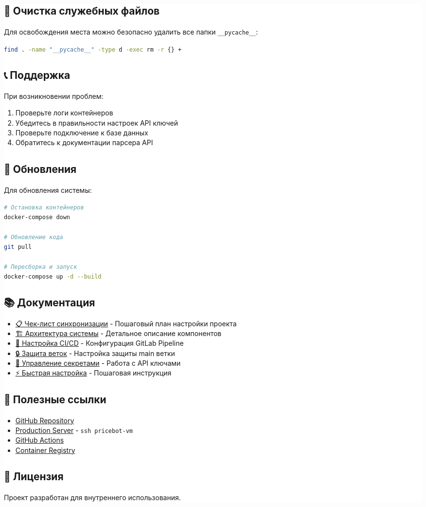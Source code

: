 ## 🧹 Очистка служебных файлов

Для освобождения места можно безопасно удалить все папки `__pycache__`:
```bash
find . -name "__pycache__" -type d -exec rm -r {} +
```

## 📞 Поддержка

При возникновении проблем:

1. Проверьте логи контейнеров
2. Убедитесь в правильности настроек API ключей
3. Проверьте подключение к базе данных
4. Обратитесь к документации парсера API

## 🔄 Обновления

Для обновления системы:

```bash
# Остановка контейнеров
docker-compose down

# Обновление кода
git pull

# Пересборка и запуск
docker-compose up -d --build
```

## 📚 Документация

- [📋 Чек-лист синхронизации](TASKS.md) - Пошаговый план настройки проекта
- [🏗 Архитектура системы](docs/ARCHITECTURE.md) - Детальное описание компонентов
- [🚀 Настройка CI/CD](docs/CICD_SETUP.md) - Конфигурация GitLab Pipeline
- [🔒 Защита веток](docs/BRANCH_PROTECTION.md) - Настройка защиты main ветки
- [🔐 Управление секретами](docs/GITLAB_SECRETS_SETUP.md) - Работа с API ключами
- [⚡ Быстрая настройка](docs/SETUP_PROTECTION.md) - Пошаговая инструкция

## 🔗 Полезные ссылки

- [GitHub Repository](https://github.com/yproz/tg-bots)
- [Production Server](ssh://pricebot-vm) - `ssh pricebot-vm`
- [GitHub Actions](https://github.com/yproz/tg-bots/actions)
- [Container Registry](https://github.com/yproz/tg-bots/pkgs/container/tg-bots)

## 📄 Лицензия

Проект разработан для внутреннего использования. 